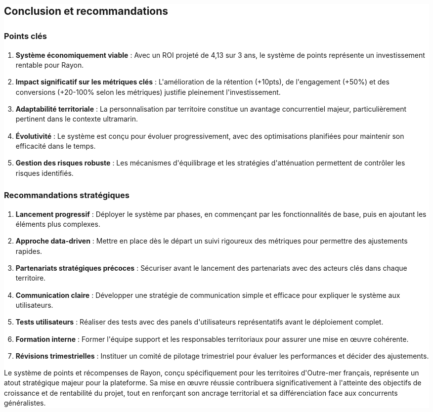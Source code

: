 ## Conclusion et recommandations

### Points clés

1. **Système économiquement viable** : Avec un ROI projeté de 4,13 sur 3 ans, le système de points représente un investissement rentable pour Rayon.

2. **Impact significatif sur les métriques clés** : L'amélioration de la rétention (+10pts), de l'engagement (+50%) et des conversions (+20-100% selon les métriques) justifie pleinement l'investissement.

3. **Adaptabilité territoriale** : La personnalisation par territoire constitue un avantage concurrentiel majeur, particulièrement pertinent dans le contexte ultramarin.

4. **Évolutivité** : Le système est conçu pour évoluer progressivement, avec des optimisations planifiées pour maintenir son efficacité dans le temps.

5. **Gestion des risques robuste** : Les mécanismes d'équilibrage et les stratégies d'atténuation permettent de contrôler les risques identifiés.

### Recommandations stratégiques

1. **Lancement progressif** : Déployer le système par phases, en commençant par les fonctionnalités de base, puis en ajoutant les éléments plus complexes.

2. **Approche data-driven** : Mettre en place dès le départ un suivi rigoureux des métriques pour permettre des ajustements rapides.

3. **Partenariats stratégiques précoces** : Sécuriser avant le lancement des partenariats avec des acteurs clés dans chaque territoire.

4. **Communication claire** : Développer une stratégie de communication simple et efficace pour expliquer le système aux utilisateurs.

5. **Tests utilisateurs** : Réaliser des tests avec des panels d'utilisateurs représentatifs avant le déploiement complet.

6. **Formation interne** : Former l'équipe support et les responsables territoriaux pour assurer une mise en œuvre cohérente.

7. **Révisions trimestrielles** : Instituer un comité de pilotage trimestriel pour évaluer les performances et décider des ajustements.

Le système de points et récompenses de Rayon, conçu spécifiquement pour les territoires d'Outre-mer français, représente un atout stratégique majeur pour la plateforme. Sa mise en œuvre réussie contribuera significativement à l'atteinte des objectifs de croissance et de rentabilité du projet, tout en renforçant son ancrage territorial et sa différenciation face aux concurrents généralistes.
